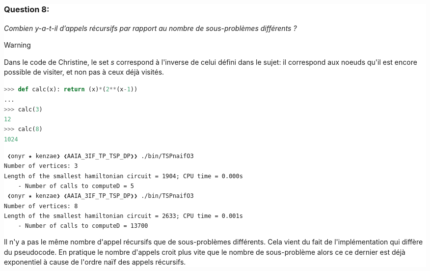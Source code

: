 ### Question 8:

*Combien y-a-t-il d’appels récursifs par rapport au nombre de sous-problèmes différents ?*

>[!WARNING]
Dans le code de Christine, le set $s$ correspond à l'inverse de celui défini dans le sujet: il correspond aux noeuds qu'il est encore possible de visiter, et non pas à ceux déjà visités.

```python
>>> def calc(x): return (x)*(2**(x-1))
... 
>>> calc(3)
12
>>> calc(8)
1024
```

```
 ❮onyr ★ kenzae❯ ❮AAIA_3IF_TP_TSP_DP❯❯ ./bin/TSPnaifO3 
Number of vertices: 3
Length of the smallest hamiltonian circuit = 1904; CPU time = 0.000s
    - Number of calls to computeD = 5
 ❮onyr ★ kenzae❯ ❮AAIA_3IF_TP_TSP_DP❯❯ ./bin/TSPnaifO3 
Number of vertices: 8
Length of the smallest hamiltonian circuit = 2633; CPU time = 0.001s
    - Number of calls to computeD = 13700
```

Il n'y a pas le même nombre d'appel récursifs que de sous-problèmes différents. Cela vient du fait de l'implémentation qui diffère du pseudocode. En pratique le nombre d'appels croit plus vite que le nombre de sous-problème alors ce ce dernier est déjà exponentiel à cause de l'ordre naïf des appels récursifs.


